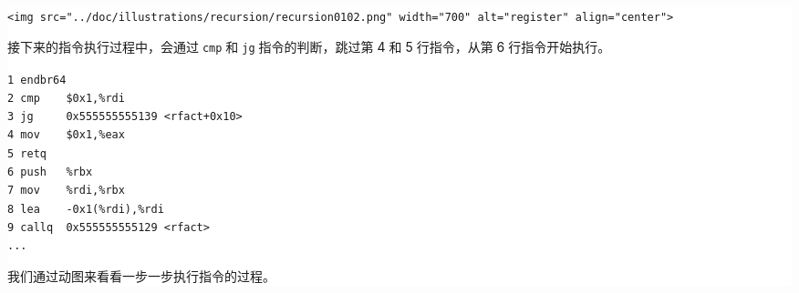    <img src="../doc/illustrations/recursion/recursion0102.png" width="700" alt="register" align="center">
</figure>

接下来的指令执行过程中，会通过 `cmp` 和 `jg` 指令的判断，跳过第 4 和 5 行指令，从第 6 行指令开始执行。

```arm
1 endbr64 
2 cmp    $0x1,%rdi
3 jg     0x555555555139 <rfact+0x10>
4 mov    $0x1,%eax
5 retq   
6 push   %rbx
7 mov    %rdi,%rbx
8 lea    -0x1(%rdi),%rdi
9 callq  0x555555555129 <rfact>
...
```

我们通过动图来看看一步一步执行指令的过程。

<figure>